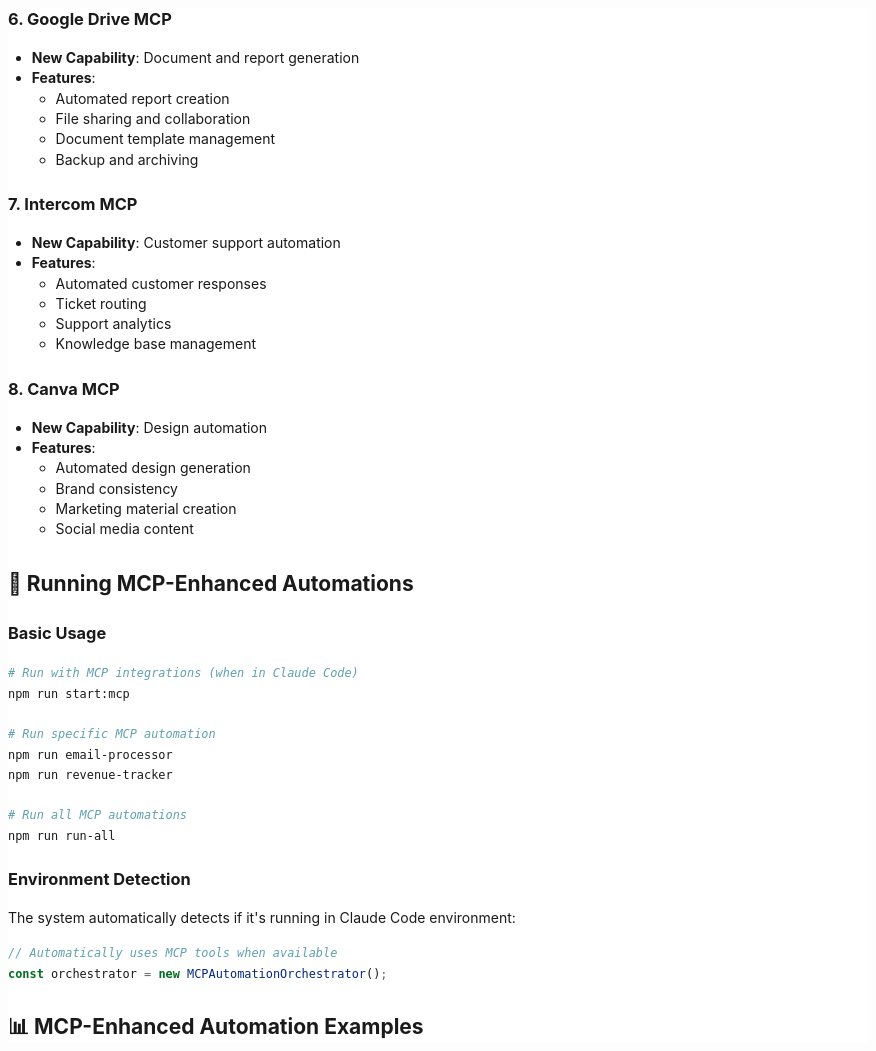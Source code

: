 ### 6. **Google Drive MCP**
- **New Capability**: Document and report generation
- **Features**:
  - Automated report creation
  - File sharing and collaboration
  - Document template management
  - Backup and archiving

### 7. **Intercom MCP**
- **New Capability**: Customer support automation
- **Features**:
  - Automated customer responses
  - Ticket routing
  - Support analytics
  - Knowledge base management

### 8. **Canva MCP**
- **New Capability**: Design automation
- **Features**:
  - Automated design generation
  - Brand consistency
  - Marketing material creation
  - Social media content

## 🚀 Running MCP-Enhanced Automations

### Basic Usage

```bash
# Run with MCP integrations (when in Claude Code)
npm run start:mcp

# Run specific MCP automation
npm run email-processor
npm run revenue-tracker

# Run all MCP automations
npm run run-all
```

### Environment Detection

The system automatically detects if it's running in Claude Code environment:

```javascript
// Automatically uses MCP tools when available
const orchestrator = new MCPAutomationOrchestrator();
```

## 📊 MCP-Enhanced Automation Examples
